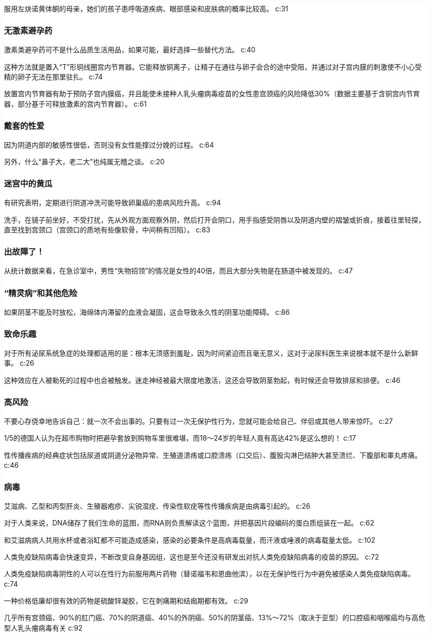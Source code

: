 服用左炔诺黄体酮的母亲，她们的孩子患呼吸道疾病、眼部感染和皮肤病的概率比较高。 c:31

### 无激素避孕药

激素类避孕药可不是什么品质生活用品，如果可能，最好选择一些替代方法。 c:40

这种方法就是置入“T”形铜线圈宫内节育器。它能释放铜离子，让精子在通往与卵子会合的途中受阻，并通过对子宫内膜的刺激使不小心受精的卵子无法在那里驻扎。 c:74

放置宫内节育器有助于预防子宫内膜癌，并且能使未接种人乳头瘤病毒疫苗的女性患宫颈癌的风险降低30%（数据主要基于含铜宫内节育器，部分基于可释放激素的宫内节育器）。 c:61

### 戴套的性爱

因为阴道内部的敏感性很低，否则没有女性能撑过分娩的过程。 c:64

另外，什么“鼻子大，老二大”也纯属无稽之谈。 c:20

### 迷宫中的黄瓜

有研究表明，定期进行阴道冲洗可能导致卵巢癌的患病风险升高。 c:94

洗手，在镜子前坐好，不受打扰，先从外观方面观察外阴，然后打开会阴口，用手指感受阴唇以及阴道内壁的褶皱或折痕，接着往里轻探，直至找到宫颈口（宫颈口的质地有些像软骨，中间稍有凹陷）。 c:83

### 出故障了！

从统计数据来看，在急诊室中，男性“失物招领”的情况是女性的40倍，而且大部分失物是在肠道中被发现的。 c:47

### “精灵病”和其他危险

如果阴茎不能及时放松，海绵体内滞留的血液会凝固，这会导致永久性的阴茎功能障碍。 c:86

### 致命乐趣

对于所有泌尿系统急症的处理都适用的是：根本无须感到羞耻，因为时间紧迫而且毫无意义，这对于泌尿科医生来说根本就不是什么新鲜事。 c:26

这种效应在人被勒死的过程中也会被触发。迷走神经被最大限度地激活，这还会导致阴茎勃起，有时候还会导致排尿和排便。 c:46

### 高风险

不要心存侥幸地告诉自己：就一次不会出事的。只要有过一次无保护性行为，您就可能会给自己、伴侣或其他人带来惊吓。 c:27

1/5的德国人认为在超市购物时把避孕套放到购物车里很难堪，而18～24岁的年轻人竟有高达42%是这么想的！ c:17

性传播疾病的经典症状包括尿道或阴道分泌物异常、生殖道溃疡或口腔溃疡（口交后）、腹股沟淋巴结肿大甚至溃烂、下腹部和睾丸疼痛。 c:46

### 病毒

艾滋病、乙型和丙型肝炎、生殖器疱疹、尖锐湿疣、传染性软疣等性传播疾病是由病毒引起的。 c:26

对于人类来说，DNA储存了我们生命的蓝图，而RNA则负责解读这个蓝图，并把基因片段编码的蛋白质组装在一起。 c:62

和艾滋病病人共用水杯或者浴缸都不可能造成感染，感染的必要条件是高病毒载量，而汗液或唾液的病毒载量太低。 c:102

人类免疫缺陷病毒会快速变异，不断改变自身基因组，这也是至今还没有研发出对抗人类免疫缺陷病毒的疫苗的原因。 c:72

人类免疫缺陷病毒阴性的人可以在性行为前服用两片药物（替诺福韦和恩曲他滨），以在无保护性行为中避免被感染人类免疫缺陷病毒。 c:74

一种价格低廉却很有效的药物是硫酸锌凝胶，它在刺痛期和结痂期都有效。 c:29

几乎所有宫颈癌、90%的肛门癌、70%的阴道癌、40%的外阴癌、50%的阴茎癌、13%～72%（取决于亚型）的口腔癌和咽喉癌均与高危型人乳头瘤病毒有关 c:92

